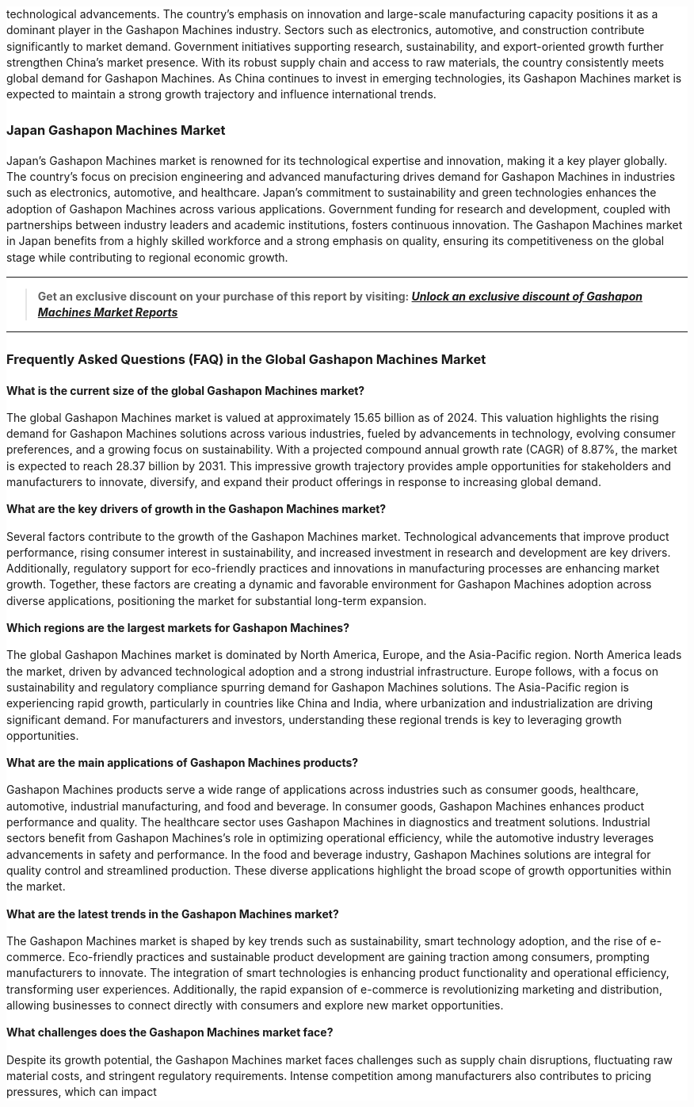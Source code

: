 technological advancements. The country&rsquo;s emphasis on innovation and large-scale manufacturing capacity positions it as a dominant player in the Gashapon Machines industry. Sectors such as electronics, automotive, and construction contribute significantly to market demand. Government initiatives supporting research, sustainability, and export-oriented growth further strengthen China&rsquo;s market presence. With its robust supply chain and access to raw materials, the country consistently meets global demand for Gashapon Machines. As China continues to invest in emerging technologies, its Gashapon Machines market is expected to maintain a strong growth trajectory and influence international trends.</p><h3>Japan Gashapon Machines Market</h3><p>Japan&rsquo;s Gashapon Machines market is renowned for its technological expertise and innovation, making it a key player globally. The country&rsquo;s focus on precision engineering and advanced manufacturing drives demand for Gashapon Machines in industries such as electronics, automotive, and healthcare. Japan&rsquo;s commitment to sustainability and green technologies enhances the adoption of Gashapon Machines across various applications. Government funding for research and development, coupled with partnerships between industry leaders and academic institutions, fosters continuous innovation. The Gashapon Machines market in Japan benefits from a highly skilled workforce and a strong emphasis on quality, ensuring its competitiveness on the global stage while contributing to regional economic growth.</p><hr /><blockquote><p><strong>Get an exclusive discount on your purchase of this report by visiting: <em><a href="://marketresearchpulse.com/ask-for-discount/39160?utm_source=Github&amp;utm_medium=028">Unlock an exclusive discount of Gashapon Machines Market Reports</a></em>&nbsp;</strong></p></blockquote><hr /><h3>Frequently Asked Questions (FAQ) in the Global Gashapon Machines Market</h3><p><strong>What is the current size of the global Gashapon Machines market?</strong></p><p>The global Gashapon Machines market is valued at approximately 15.65 billion as of 2024. This valuation highlights the rising demand for Gashapon Machines solutions across various industries, fueled by advancements in technology, evolving consumer preferences, and a growing focus on sustainability. With a projected compound annual growth rate (CAGR) of 8.87%, the market is expected to reach 28.37 billion by 2031. This impressive growth trajectory provides ample opportunities for stakeholders and manufacturers to innovate, diversify, and expand their product offerings in response to increasing global demand.</p><p><strong>What are the key drivers of growth in the Gashapon Machines market?</strong></p><p>Several factors contribute to the growth of the Gashapon Machines market. Technological advancements that improve product performance, rising consumer interest in sustainability, and increased investment in research and development are key drivers. Additionally, regulatory support for eco-friendly practices and innovations in manufacturing processes are enhancing market growth. Together, these factors are creating a dynamic and favorable environment for Gashapon Machines adoption across diverse applications, positioning the market for substantial long-term expansion.</p><p><strong>Which regions are the largest markets for Gashapon Machines?</strong></p><p>The global Gashapon Machines market is dominated by North America, Europe, and the Asia-Pacific region. North America leads the market, driven by advanced technological adoption and a strong industrial infrastructure. Europe follows, with a focus on sustainability and regulatory compliance spurring demand for Gashapon Machines solutions. The Asia-Pacific region is experiencing rapid growth, particularly in countries like China and India, where urbanization and industrialization are driving significant demand. For manufacturers and investors, understanding these regional trends is key to leveraging growth opportunities.</p><p><strong>What are the main applications of Gashapon Machines products?</strong></p><p>Gashapon Machines products serve a wide range of applications across industries such as consumer goods, healthcare, automotive, industrial manufacturing, and food and beverage. In consumer goods, Gashapon Machines enhances product performance and quality. The healthcare sector uses Gashapon Machines in diagnostics and treatment solutions. Industrial sectors benefit from Gashapon Machines&rsquo;s role in optimizing operational efficiency, while the automotive industry leverages advancements in safety and performance. In the food and beverage industry, Gashapon Machines solutions are integral for quality control and streamlined production. These diverse applications highlight the broad scope of growth opportunities within the market.</p><p><strong>What are the latest trends in the Gashapon Machines market?</strong></p><p>The Gashapon Machines market is shaped by key trends such as sustainability, smart technology adoption, and the rise of e-commerce. Eco-friendly practices and sustainable product development are gaining traction among consumers, prompting manufacturers to innovate. The integration of smart technologies is enhancing product functionality and operational efficiency, transforming user experiences. Additionally, the rapid expansion of e-commerce is revolutionizing marketing and distribution, allowing businesses to connect directly with consumers and explore new market opportunities.</p><p><strong>What challenges does the Gashapon Machines market face?</strong></p><p>Despite its growth potential, the Gashapon Machines market faces challenges such as supply chain disruptions, fluctuating raw material costs, and stringent regulatory requirements. Intense competition among manufacturers also contributes to pricing pressures, which can impact